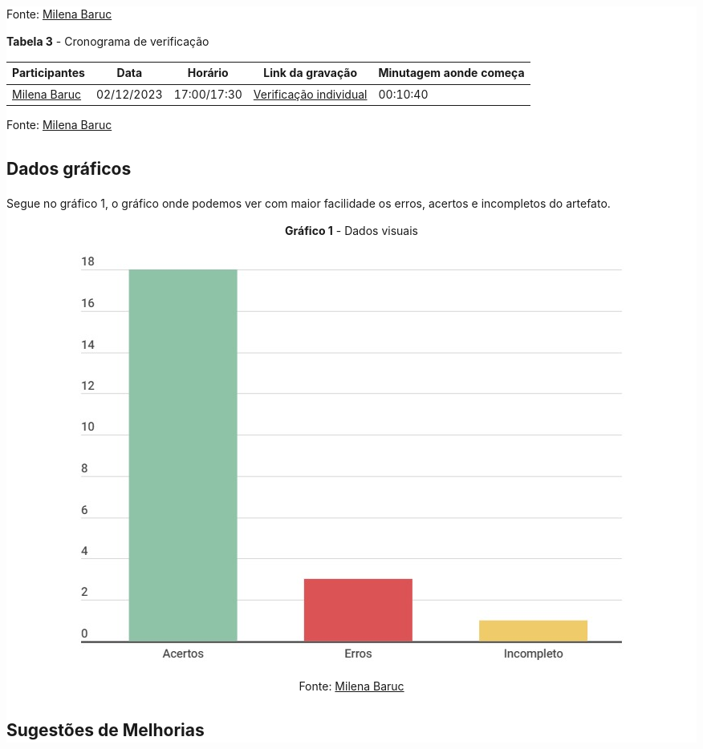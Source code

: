 Fonte: [Milena Baruc](https://github.com/MilenaBaruc)

**Tabela 3** - Cronograma de verificação

| Participantes | Data | Horário | Link da gravação | Minutagem aonde começa |
| -------------------------------------------------------------------------------------------- | ---------- | ----- | ------------------- | ------------- |
| [Milena Baruc](https://github.com/MilenaBaruc)                                               | 02/12/2023 | 17:00/17:30 | [Verificação individual](https://youtu.be/hrXHrD7gICk)       | 00:10:40 |
Fonte: [Milena Baruc](https://github.com/MilenaBaruc) 

</center>

## Dados gráficos

Segue no gráfico 1, o gráfico onde podemos ver com maior facilidade os erros, acertos e incompletos do artefato.

<center>

**Gráfico 1** - Dados visuais

![Gráfico Especificação Suplementar](../../../assets/graficosMilena/plantarefas.jpg)

Fonte: [Milena Baruc](https://github.com/MilenaBaruc)

</center>

## Sugestões de Melhorias
